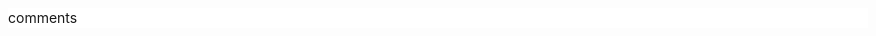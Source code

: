 comments</a></div><div class="clear"></div><div id="comment-33823-form-container" class="comment-form-container"></div><div class="clear"></div></div></td></tr></tbody></table>

</div>

<div class="paginator-container-left">

</div>

</div>

</div>

